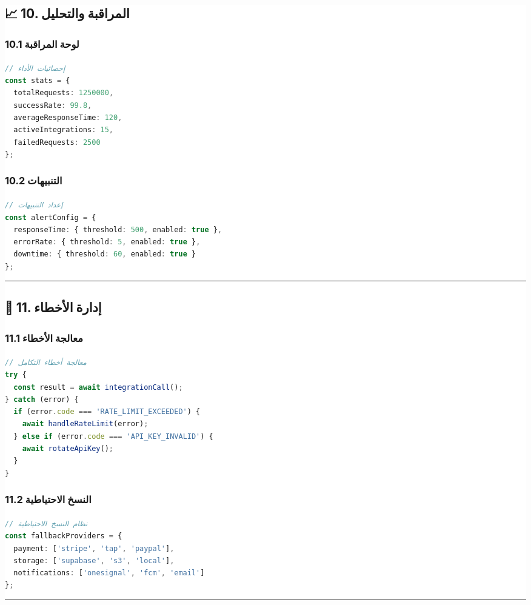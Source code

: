 
## 📈 10. المراقبة والتحليل

### 10.1 لوحة المراقبة
```typescript
// إحصائيات الأداء
const stats = {
  totalRequests: 1250000,
  successRate: 99.8,
  averageResponseTime: 120,
  activeIntegrations: 15,
  failedRequests: 2500
};
```

### 10.2 التنبيهات
```typescript
// إعداد التنبيهات
const alertConfig = {
  responseTime: { threshold: 500, enabled: true },
  errorRate: { threshold: 5, enabled: true },
  downtime: { threshold: 60, enabled: true }
};
```

---

## 🚨 11. إدارة الأخطاء

### 11.1 معالجة الأخطاء
```typescript
// معالجة أخطاء التكامل
try {
  const result = await integrationCall();
} catch (error) {
  if (error.code === 'RATE_LIMIT_EXCEEDED') {
    await handleRateLimit(error);
  } else if (error.code === 'API_KEY_INVALID') {
    await rotateApiKey();
  }
}
```

### 11.2 النسخ الاحتياطية
```typescript
// نظام النسخ الاحتياطية
const fallbackProviders = {
  payment: ['stripe', 'tap', 'paypal'],
  storage: ['supabase', 's3', 'local'],
  notifications: ['onesignal', 'fcm', 'email']
};
```

---